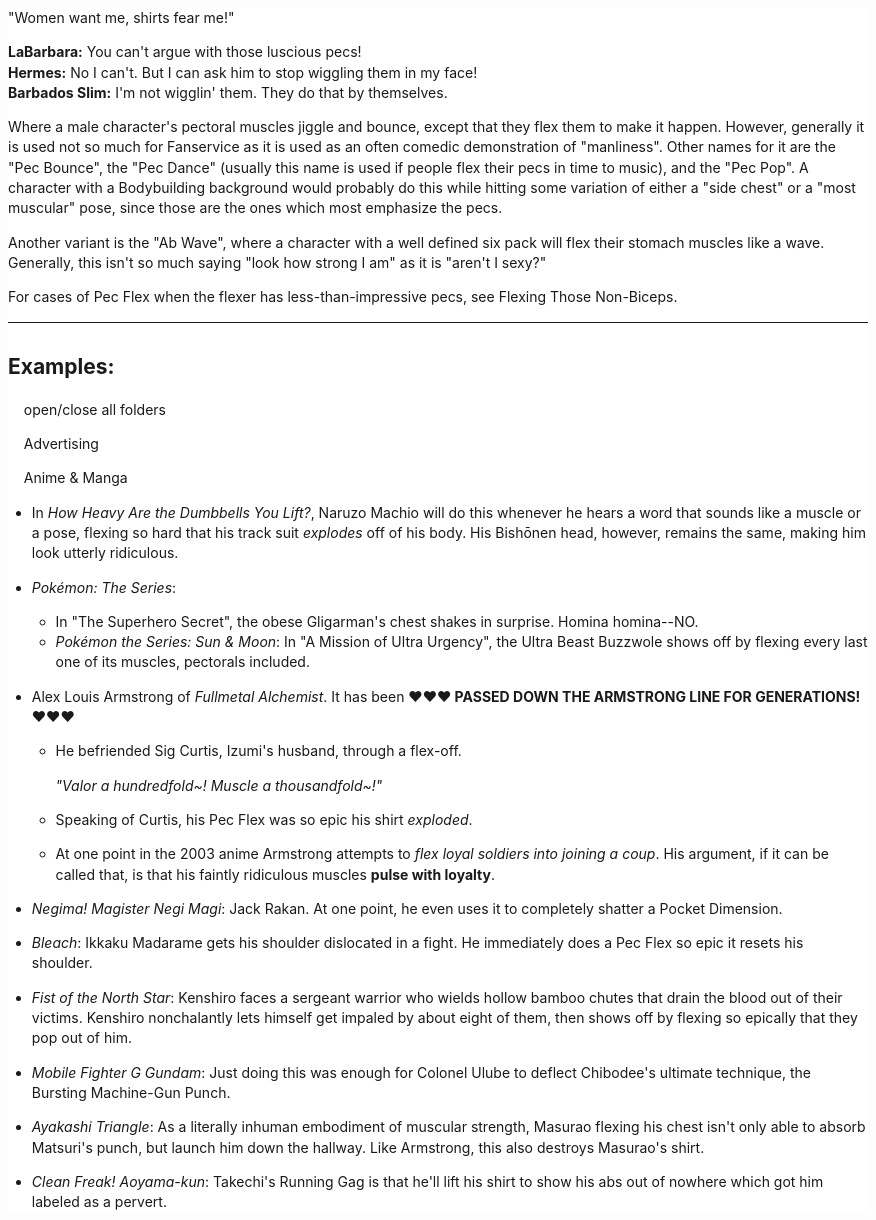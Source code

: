 "Women want me, shirts fear me!"

**LaBarbara:** You can't argue with those luscious pecs!  
**Hermes:** No I can't. But I can ask him to stop wiggling them in my face!  
**Barbados Slim:** I'm not wigglin' them. They do that by themselves.

Where a male character's pectoral muscles jiggle and bounce, except that they flex them to make it happen. However, generally it is used not so much for Fanservice as it is used as an often comedic demonstration of "manliness". Other names for it are the "Pec Bounce", the "Pec Dance" (usually this name is used if people flex their pecs in time to music), and the "Pec Pop". A character with a Bodybuilding background would probably do this while hitting some variation of either a "side chest" or a "most muscular" pose, since those are the ones which most emphasize the pecs.

Another variant is the "Ab Wave", where a character with a well defined six pack will flex their stomach muscles like a wave. Generally, this isn't so much saying "look how strong I am" as it is "aren't I sexy?"

For cases of Pec Flex when the flexer has less-than-impressive pecs, see Flexing Those Non-Biceps.

___

## Examples:

    open/close all folders 

    Advertising 

    Anime & Manga 

-   In _How Heavy Are the Dumbbells You Lift?_, Naruzo Machio will do this whenever he hears a word that sounds like a muscle or a pose, flexing so hard that his track suit _explodes_ off of his body. His Bishōnen head, however, remains the same, making him look utterly ridiculous.
-   _Pokémon: The Series_:
    -   In "The Superhero Secret", the obese Gligarman's chest shakes in surprise. Homina homina--NO.
    -   _Pokémon the Series: Sun & Moon_: In "A Mission of Ultra Urgency", the Ultra Beast Buzzwole shows off by flexing every last one of its muscles, pectorals included.
-   Alex Louis Armstrong of _Fullmetal Alchemist_. It has been **♥♥♥ PASSED DOWN THE ARMSTRONG LINE FOR GENERATIONS! ♥♥♥**
    -   He befriended Sig Curtis, Izumi's husband, through a flex-off.
        
        _"Valor a hundredfold~! Muscle a thousandfold~!"_
        
    -   Speaking of Curtis, his Pec Flex was so epic his shirt _exploded_.
    -   At one point in the 2003 anime Armstrong attempts to _flex loyal soldiers into joining a coup_. His argument, if it can be called that, is that his faintly ridiculous muscles **pulse with loyalty**.
-   _Negima! Magister Negi Magi_: Jack Rakan. At one point, he even uses it to completely shatter a Pocket Dimension.

-   _Bleach_: Ikkaku Madarame gets his shoulder dislocated in a fight. He immediately does a Pec Flex so epic it resets his shoulder.
-   _Fist of the North Star_: Kenshiro faces a sergeant warrior who wields hollow bamboo chutes that drain the blood out of their victims. Kenshiro nonchalantly lets himself get impaled by about eight of them, then shows off by flexing so epically that they pop out of him.
-   _Mobile Fighter G Gundam_: Just doing this was enough for Colonel Ulube to deflect Chibodee's ultimate technique, the Bursting Machine-Gun Punch.
-   _Ayakashi Triangle_: As a literally inhuman embodiment of muscular strength, Masurao flexing his chest isn't only able to absorb Matsuri's punch, but launch him down the hallway. Like Armstrong, this also destroys Masurao's shirt.
-   _Clean Freak! Aoyama-kun_: Takechi's Running Gag is that he'll lift his shirt to show his abs out of nowhere which got him labeled as a pervert.
    